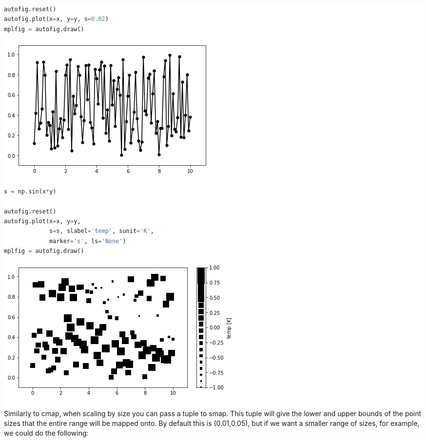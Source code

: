 
```python
autofig.reset()
autofig.plot(x=x, y=y, s=0.02)
mplfig = autofig.draw()
```


![png](basics_files/basics_33_0.png)



```python
s = np.sin(x*y)

autofig.reset()
autofig.plot(x=x, y=y,
             s=s, slabel='temp', sunit='K', 
             marker='s', ls='None')
mplfig = autofig.draw()
```


![png](basics_files/basics_34_0.png)


Similarly to cmap, when scaling by size you can pass a tuple to smap.  This tuple will give the lower and upper bounds of the point sizes that the entire range will be mapped onto.  By default this is (0.01,0.05), but if we want a smaller range of sizes, for example, we could do the following:
